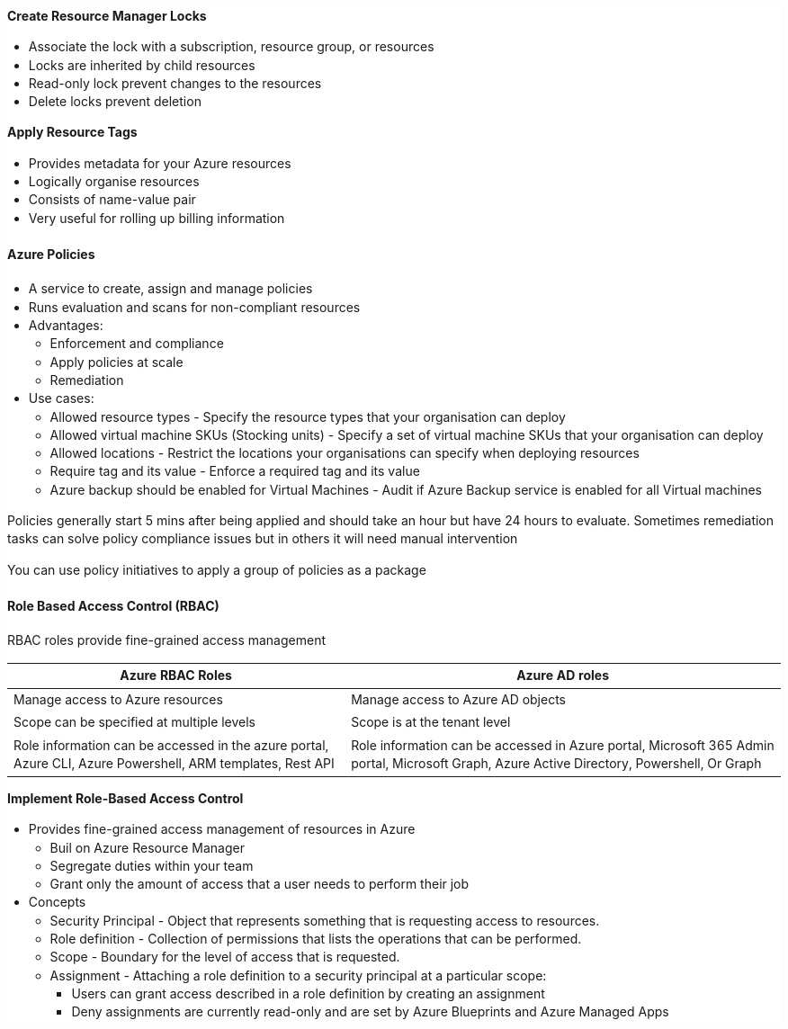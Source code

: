 **Create Resource Manager Locks**
- Associate the lock with a subscription, resource group, or resources
- Locks are inherited by child resources
- Read-only lock prevent changes to the resources
- Delete locks prevent deletion

**Apply Resource Tags**
- Provides metadata for your Azure resources
- Logically organise resources
- Consists of name-value pair
- Very useful for rolling up billing information

#### Azure Policies

- A service to create, assign and manage policies
- Runs evaluation and scans for non-compliant resources
- Advantages:
  - Enforcement and compliance
  - Apply policies at scale
  - Remediation
- Use cases:
  - Allowed resource types - Specify the resource types that your organisation can deploy
  - Allowed virtual machine SKUs (Stocking units) - Specify a set of virtual machine SKUs that your organisation can deploy
  - Allowed locations - Restrict the locations your organisations can specify when deploying resources
  - Require tag and its value - Enforce a required tag and its value
  - Azure backup should be enabled for Virtual Machines - Audit if Azure Backup service is enabled for all Virtual machines

Policies generally start 5 mins after being applied and should take an hour but have 24 hours to evaluate.
Sometimes remediation tasks can solve policy compliance issues but in others it will need manual intervention

You can use policy initiatives to apply a group of policies as a package

#### Role Based Access Control (RBAC)
RBAC roles provide fine-grained access management

| Azure RBAC Roles | Azure AD roles |
| ---------------- | -------------- |
| Manage access to Azure resources | Manage access to Azure AD objects |
| Scope can be specified at multiple levels | Scope is at the tenant level |
| Role information can be accessed in the azure portal, Azure CLI, Azure Powershell, ARM templates, Rest API | Role information can be accessed in Azure portal, Microsoft 365 Admin portal, Microsoft Graph, Azure Active Directory, Powershell, Or Graph |

**Implement Role-Based Access Control**
- Provides fine-grained access management of resources in Azure
  - Buil on Azure Resource Manager
  - Segregate duties within your team
  - Grant only the amount of access that a user needs to perform their job
- Concepts
  - Security Principal - Object that represents something that is requesting access to resources.
  - Role definition - Collection of permissions that lists the operations that can be performed.
  - Scope - Boundary for the level of access that is requested.
  - Assignment - Attaching a role definition to a security principal at a particular scope:
    - Users can grant access described in a role definition by creating an assignment
    - Deny assignments are currently read-only and are set by Azure Blueprints and Azure Managed Apps
